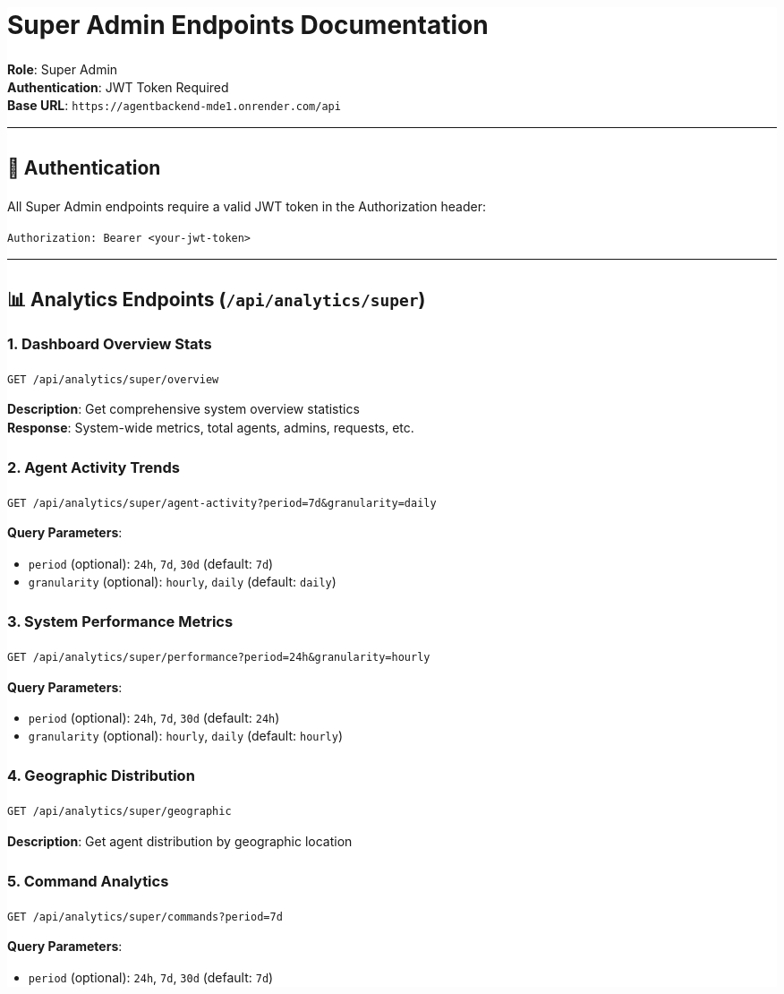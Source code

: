 # Super Admin Endpoints Documentation

**Role**: Super Admin  
**Authentication**: JWT Token Required  
**Base URL**: `https://agentbackend-mde1.onrender.com/api`

---

## 🔐 **Authentication**

All Super Admin endpoints require a valid JWT token in the Authorization header:
```
Authorization: Bearer <your-jwt-token>
```

---

## 📊 **Analytics Endpoints** (`/api/analytics/super`)

### 1. **Dashboard Overview Stats**
```
GET /api/analytics/super/overview
```
**Description**: Get comprehensive system overview statistics  
**Response**: System-wide metrics, total agents, admins, requests, etc.

### 2. **Agent Activity Trends**
```
GET /api/analytics/super/agent-activity?period=7d&granularity=daily
```
**Query Parameters**:
- `period` (optional): `24h`, `7d`, `30d` (default: `7d`)
- `granularity` (optional): `hourly`, `daily` (default: `daily`)

### 3. **System Performance Metrics**
```
GET /api/analytics/super/performance?period=24h&granularity=hourly
```
**Query Parameters**:
- `period` (optional): `24h`, `7d`, `30d` (default: `24h`)
- `granularity` (optional): `hourly`, `daily` (default: `hourly`)

### 4. **Geographic Distribution**
```
GET /api/analytics/super/geographic
```
**Description**: Get agent distribution by geographic location

### 5. **Command Analytics**
```
GET /api/analytics/super/commands?period=7d
```
**Query Parameters**:
- `period` (optional): `24h`, `7d`, `30d` (default: `7d`)
